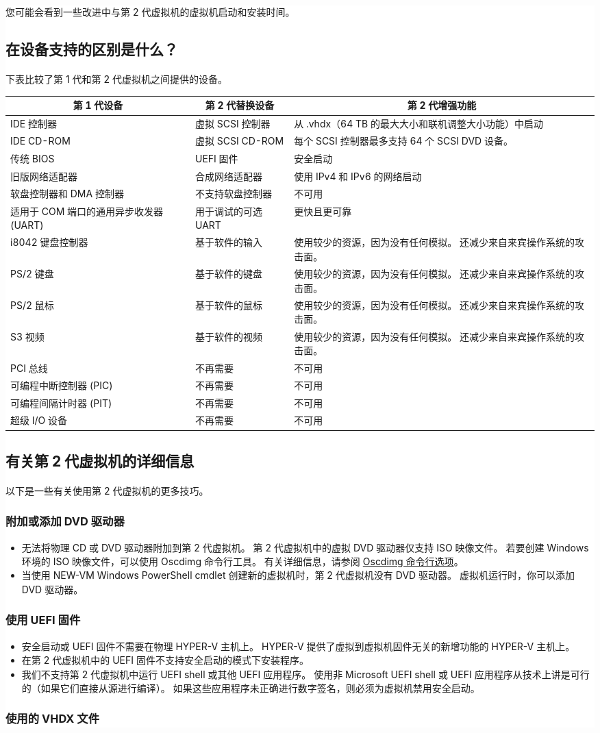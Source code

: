  您可能会看到一些改进中与第 2 代虚拟机的虚拟机启动和安装时间。

## <a name="BKMK_DeviceCompare"></a> 在设备支持的区别是什么？

下表比较了第 1 代和第 2 代虚拟机之间提供的设备。  

|第 1 代设备|第 2 代替换设备|第 2 代增强功能|  
|-----------------------|----------------------------|-----------------------------|  
|IDE 控制器|虚拟 SCSI 控制器|从 .vhdx（64 TB 的最大大小和联机调整大小功能）中启动|  
|IDE CD-ROM|虚拟 SCSI CD-ROM|每个 SCSI 控制器最多支持 64 个 SCSI DVD 设备。|  
|传统 BIOS|UEFI 固件|安全启动|  
|旧版网络适配器|合成网络适配器|使用 IPv4 和 IPv6 的网络启动|  
|软盘控制器和 DMA 控制器|不支持软盘控制器|不可用|  
|适用于 COM 端口的通用异步收发器 (UART)|用于调试的可选 UART|更快且更可靠|  
|i8042 键盘控制器|基于软件的输入|使用较少的资源，因为没有任何模拟。 还减少来自来宾操作系统的攻击面。|  
|PS/2 键盘|基于软件的键盘|使用较少的资源，因为没有任何模拟。 还减少来自来宾操作系统的攻击面。|  
|PS/2 鼠标|基于软件的鼠标|使用较少的资源，因为没有任何模拟。 还减少来自来宾操作系统的攻击面。|  
|S3 视频|基于软件的视频|使用较少的资源，因为没有任何模拟。 还减少来自来宾操作系统的攻击面。|  
|PCI 总线|不再需要|不可用|  
|可编程中断控制器 (PIC)|不再需要|不可用|  
|可编程间隔计时器 (PIT)|不再需要|不可用|  
|超级 I/O 设备|不再需要|不可用|  

## <a name="BKMK_More"></a> 有关第 2 代虚拟机的详细信息

以下是一些有关使用第 2 代虚拟机的更多技巧。

### <a name="attach-or-add-a-dvd-drive"></a>附加或添加 DVD 驱动器

- 无法将物理 CD 或 DVD 驱动器附加到第 2 代虚拟机。 第 2 代虚拟机中的虚拟 DVD 驱动器仅支持 ISO 映像文件。 若要创建 Windows 环境的 ISO 映像文件，可以使用 Oscdimg 命令行工具。 有关详细信息，请参阅 [Oscdimg 命令行选项](https://msdn.microsoft.com/library/hh824847.aspx)。
- 当使用 NEW-VM Windows PowerShell cmdlet 创建新的虚拟机时，第 2 代虚拟机没有 DVD 驱动器。 虚拟机运行时，你可以添加 DVD 驱动器。

### <a name="use-uefi-firmware"></a>使用 UEFI 固件

- 安全启动或 UEFI 固件不需要在物理 HYPER-V 主机上。 HYPER-V 提供了虚拟到虚拟机固件无关的新增功能的 HYPER-V 主机上。
- 在第 2 代虚拟机中的 UEFI 固件不支持安全启动的模式下安装程序。
- 我们不支持第 2 代虚拟机中运行 UEFI shell 或其他 UEFI 应用程序。 使用非 Microsoft UEFI shell 或 UEFI 应用程序从技术上讲是可行的（如果它们直接从源进行编译）。 如果这些应用程序未正确进行数字签名，则必须为虚拟机禁用安全启动。

### <a name="work-with-vhdx-files"></a>使用的 VHDX 文件
